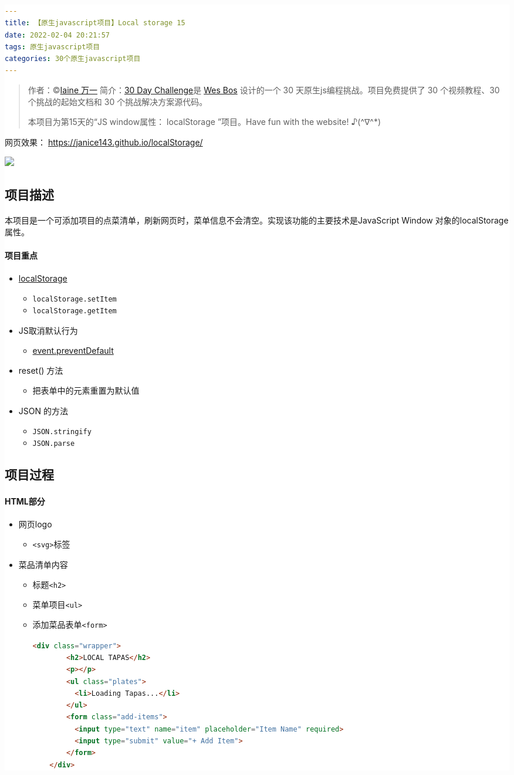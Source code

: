 ```yaml
---
title: 【原生javascript项目】Local storage 15
date: 2022-02-04 20:21:57
tags: 原生javascript项目
categories: 30个原生javascript项目
---
```


> 作者：©[Iaine 万一](https://github.com/janice143?tab=repositories)
> 简介：[30 Day Challenge](https://courses.wesbos.com/account)是 [Wes Bos](https://github.com/wesbos) 设计的一个 30 天原生js编程挑战。项目免费提供了 30 个视频教程、30 个挑战的起始文档和 30 个挑战解决方案源代码。
>
> 本项目为第15天的“JS window属性： localStorage ”项目。Have fun with the website! ♪(^∇^*)

网页效果： https://janice143.github.io/localStorage/

![](https://github.com/janice143/myblog.github.io/blob/master/images/js30_LocalStorage15.png?raw=true)

## 项目描述

本项目是一个可添加项目的点菜清单，刷新网页时，菜单信息不会清空。实现该功能的主要技术是JavaScript Window 对象的localStorage属性。

#### 项目重点

- [localStorage](https://developer.mozilla.org/zh-CN/docs/Web/API/Window/localStorage)
  - `localStorage.setItem`
  - `localStorage.getItem`

- JS取消默认行为
  - [event.preventDefault](https://developer.mozilla.org/zh-CN/docs/Web/API/Event/preventDefault)

- reset() 方法
  - 把表单中的元素重置为默认值

- JSON 的方法
  - `JSON.stringify`
  - `JSON.parse`

## 项目过程

#### HTML部分

- 网页logo

  - `<svg>`标签

- 菜品清单内容

  - 标题`<h2>`

  - 菜单项目`<ul>`

  - 添加菜品表单`<form>`

    ```html
    <div class="wrapper">
            <h2>LOCAL TAPAS</h2>
            <p></p>
            <ul class="plates">
              <li>Loading Tapas...</li>
            </ul> 
            <form class="add-items">
              <input type="text" name="item" placeholder="Item Name" required>
              <input type="submit" value="+ Add Item">
            </form>
        </div>
    ```
